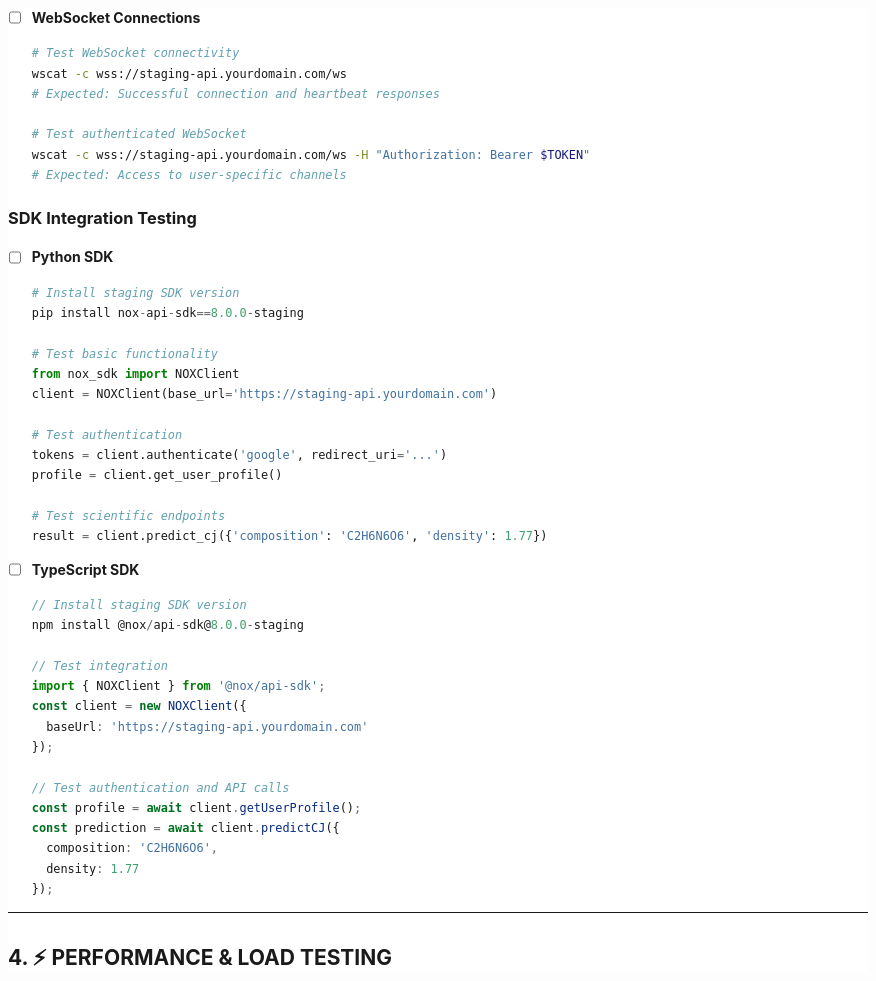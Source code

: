 - [ ] **WebSocket Connections**
  ```bash
  # Test WebSocket connectivity
  wscat -c wss://staging-api.yourdomain.com/ws
  # Expected: Successful connection and heartbeat responses
  
  # Test authenticated WebSocket
  wscat -c wss://staging-api.yourdomain.com/ws -H "Authorization: Bearer $TOKEN"
  # Expected: Access to user-specific channels
  ```


### **SDK Integration Testing**

- [ ] **Python SDK**
  ```python
  # Install staging SDK version
  pip install nox-api-sdk==8.0.0-staging
  
  # Test basic functionality
  from nox_sdk import NOXClient
  client = NOXClient(base_url='https://staging-api.yourdomain.com')
  
  # Test authentication
  tokens = client.authenticate('google', redirect_uri='...')
  profile = client.get_user_profile()
  
  # Test scientific endpoints
  result = client.predict_cj({'composition': 'C2H6N6O6', 'density': 1.77})
  ```


- [ ] **TypeScript SDK**
  ```typescript
  // Install staging SDK version
  npm install @nox/api-sdk@8.0.0-staging
  
  // Test integration
  import { NOXClient } from '@nox/api-sdk';
  const client = new NOXClient({
    baseUrl: 'https://staging-api.yourdomain.com'
  });
  
  // Test authentication and API calls
  const profile = await client.getUserProfile();
  const prediction = await client.predictCJ({
    composition: 'C2H6N6O6',
    density: 1.77
  });
  ```

---


## 4. ⚡ **PERFORMANCE & LOAD TESTING**
